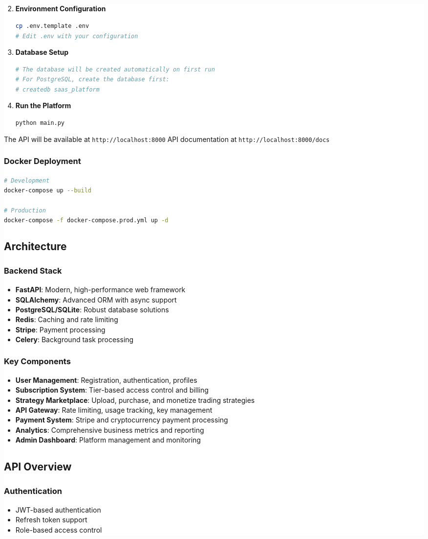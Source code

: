 2. **Environment Configuration**
   ```bash
   cp .env.template .env
   # Edit .env with your configuration
   ```

3. **Database Setup**
   ```bash
   # The database will be created automatically on first run
   # For PostgreSQL, create the database first:
   # createdb saas_platform
   ```

4. **Run the Platform**
   ```bash
   python main.py
   ```

The API will be available at `http://localhost:8000`
API documentation at `http://localhost:8000/docs`

### Docker Deployment

```bash
# Development
docker-compose up --build

# Production
docker-compose -f docker-compose.prod.yml up -d
```

## Architecture

### Backend Stack
- **FastAPI**: Modern, high-performance web framework
- **SQLAlchemy**: Advanced ORM with async support
- **PostgreSQL/SQLite**: Robust database solutions
- **Redis**: Caching and rate limiting
- **Stripe**: Payment processing
- **Celery**: Background task processing

### Key Components
- **User Management**: Registration, authentication, profiles
- **Subscription System**: Tier-based access control and billing
- **Strategy Marketplace**: Upload, purchase, and monetize trading strategies
- **API Gateway**: Rate limiting, usage tracking, key management
- **Payment System**: Stripe and cryptocurrency payment processing
- **Analytics**: Comprehensive business metrics and reporting
- **Admin Dashboard**: Platform management and monitoring

## API Overview

### Authentication
- JWT-based authentication
- Refresh token support
- Role-based access control
